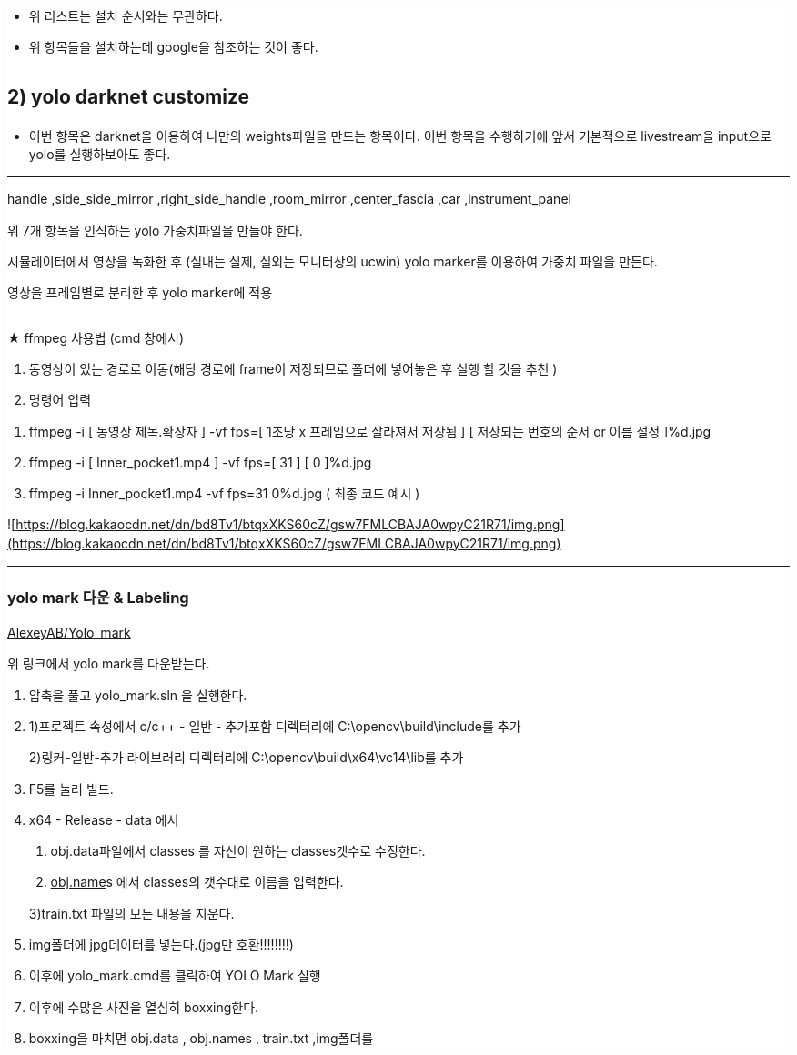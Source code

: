  - 위 리스트는 설치 순서와는 무관하다.  

 - 위 항목들을 설치하는데 google을 참조하는 것이 좋다. 

## 2) yolo darknet customize

 

- 이번 항목은 darknet을 이용하여 나만의 weights파일을 만드는 항목이다. 
이번 항목을 수행하기에 앞서 기본적으로 livestream을 input으로 yolo를 실행하보아도 좋다.

---

handle ,side_side_mirror ,right_side_handle ,room_mirror ,center_fascia ,car ,instrument_panel

위 7개 항목을 인식하는 yolo 가중치파일을 만들야 한다. 

시뮬레이터에서 영상을 녹화한 후 (실내는 실제, 실외는 모니터상의 ucwin) yolo marker를 이용하여 가중치 파일을 만든다. 

영상을 프레임별로 분리한 후 yolo marker에 적용 

---

★ ffmpeg 사용법 (cmd 창에서)

1. 동영상이 있는 경로로 이동(해당 경로에 frame이 저장되므로 폴더에 넣어놓은 후 실행 할 것을 추천 ) 

2. 명령어 입력

1) ffmpeg -i [ 동영상 제목.확장자 ] -vf fps=[ 1초당 x 프레임으로 잘라져서 저장됨 ] [ 저장되는 번호의 순서 or 이름 설정 ]%d.jpg 

2) ffmpeg -i [ Inner_pocket1.mp4 ] -vf fps=[ 31 ] [ 0 ]%d.jpg

3) ffmpeg -i Inner_pocket1.mp4 -vf fps=31 0%d.jpg ( 최종 코드 예시 )

![https://blog.kakaocdn.net/dn/bd8Tv1/btqxXKS60cZ/gsw7FMLCBAJA0wpyC21R71/img.png](https://blog.kakaocdn.net/dn/bd8Tv1/btqxXKS60cZ/gsw7FMLCBAJA0wpyC21R71/img.png)

---

### yolo mark 다운 & Labeling

[AlexeyAB/Yolo_mark](https://github.com/AlexeyAB/Yolo_mark)

위 링크에서 yolo mark를 다운받는다. 

1. 압축을 풀고 yolo_mark.sln 을 실행한다. 
2. 1)프로젝트 속성에서 c/c++ - 일반 - 추가포함 디렉터리에 C:\opencv\build\include를 추가 
    
    2)링커-일반-추가 라이브러리 디렉터리에 C:\opencv\build\x64\vc14\lib를 추가
    
3. F5를 눌러 빌드. 
4. x64 - Release - data 에서 
    
    1) obj.data파일에서 classes 를 자신이 원하는 classes갯수로 수정한다.  
    
    2) [obj.name](http://obj.name)s 에서 classes의 갯수대로 이름을 입력한다. 
    
    3)train.txt 파일의 모든 내용을 지운다.
    
5.  img폴더에 jpg데이터를 넣는다.(jpg만 호환!!!!!!!!)
6. 이후에 yolo_mark.cmd를 클릭하여 YOLO Mark 실행
7. 이후에 수많은 사진을 열심히 boxxing한다. 
8. boxxing을 마치면 obj.data , obj.names , train.txt ,img폴더를
